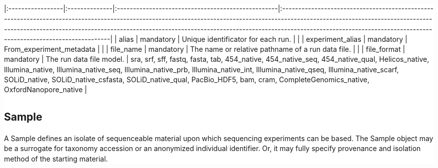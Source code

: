 |:-----------------|:--------------|:--------------------------------------------------|:----------------------------------------------------------------------------------------------------------------------------------------------------------------------------------------------------------------------------------------------------------------------------------------------------------------------------------------------------------|
| alias            | mandatory     | Unique identificator for each run.                |                                                                                                                                                                                                                                                                                                                                                           |
| experiment_alias | mandatory     | From_experiment_metadata                          |                                                                                                                                                                                                                                                                                                                                                           |
| file_name        | mandatory     | The name or relative pathname of a run data file. |                                                                                                                                                                                                                                                                                                                                                           |
| file_format      | mandatory     | The run data file model.                          | sra, srf, sff, fastq, fasta, tab, 454_native, 454_native_seq, 454_native_qual, Helicos_native, Illumina_native, Illumina_native_seq, Illumina_native_prb, Illumina_native_int, Illumina_native_qseq, Illumina_native_scarf, SOLiD_native, SOLiD_native_csfasta, SOLiD_native_qual, PacBio_HDF5, bam, cram, CompleteGenomics_native, OxfordNanopore_native |

## Sample

A Sample defines an isolate of sequenceable material upon which sequencing experiments can be based.  The Sample object may be a surrogate for taxonomy accession or an anonymized individual identifier.  Or, it may fully specify provenance and isolation method of the starting material.
